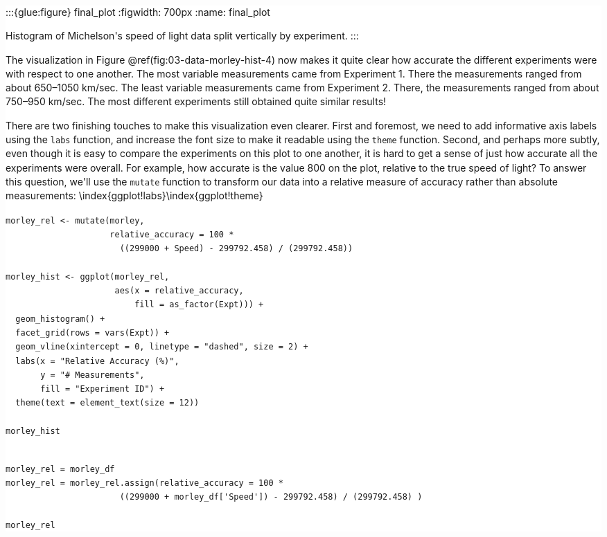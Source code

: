 :::{glue:figure} final_plot
:figwidth: 700px 
:name: final_plot

Histogram of Michelson's speed of light data split vertically by experiment.
:::

The visualization in Figure \@ref(fig:03-data-morley-hist-4) 
now makes it quite clear how accurate the different experiments were 
with respect to one another. 
The most variable measurements came from Experiment 1. 
There the measurements ranged from about 650&ndash;1050 km/sec.
The least variable measurements came from Experiment 2.
There, the measurements ranged from about 750&ndash;950 km/sec.
The most different experiments still obtained quite similar results!

There are two finishing touches to make this visualization even clearer. First and foremost, we need to add informative axis labels
using the `labs` function, and increase the font size to make it readable using the `theme` function. Second, and perhaps more subtly, even though it 
is easy to compare the experiments on this plot to one another, it is hard to get a sense 
of just how accurate all the experiments were overall. For example, how accurate is the value 800 on the plot, relative to the true speed of light?
To answer this question, we'll use the `mutate` function to transform our data into a relative measure of accuracy rather than absolute measurements:
\index{ggplot!labs}\index{ggplot!theme}

```{r 03-data-morley-hist-5, warning=FALSE, message=FALSE, fig.height = 5.25, fig.width = 4.5, fig.align = "center", fig.pos = "H", out.extra="", fig.cap = "Histogram of relative accuracy split vertically by experiment with clearer axes and labels."}
morley_rel <- mutate(morley, 
                     relative_accuracy = 100 * 
                       ((299000 + Speed) - 299792.458) / (299792.458))

morley_hist <- ggplot(morley_rel, 
                      aes(x = relative_accuracy, 
                          fill = as_factor(Expt))) +
  geom_histogram() +
  facet_grid(rows = vars(Expt)) +
  geom_vline(xintercept = 0, linetype = "dashed", size = 2) +
  labs(x = "Relative Accuracy (%)", 
       y = "# Measurements", 
       fill = "Experiment ID") +
  theme(text = element_text(size = 12))

morley_hist
```

```{code-cell} ipython3

morley_rel = morley_df
morley_rel = morley_rel.assign(relative_accuracy = 100 * 
                       ((299000 + morley_df['Speed']) - 299792.458) / (299792.458) )

morley_rel
```
